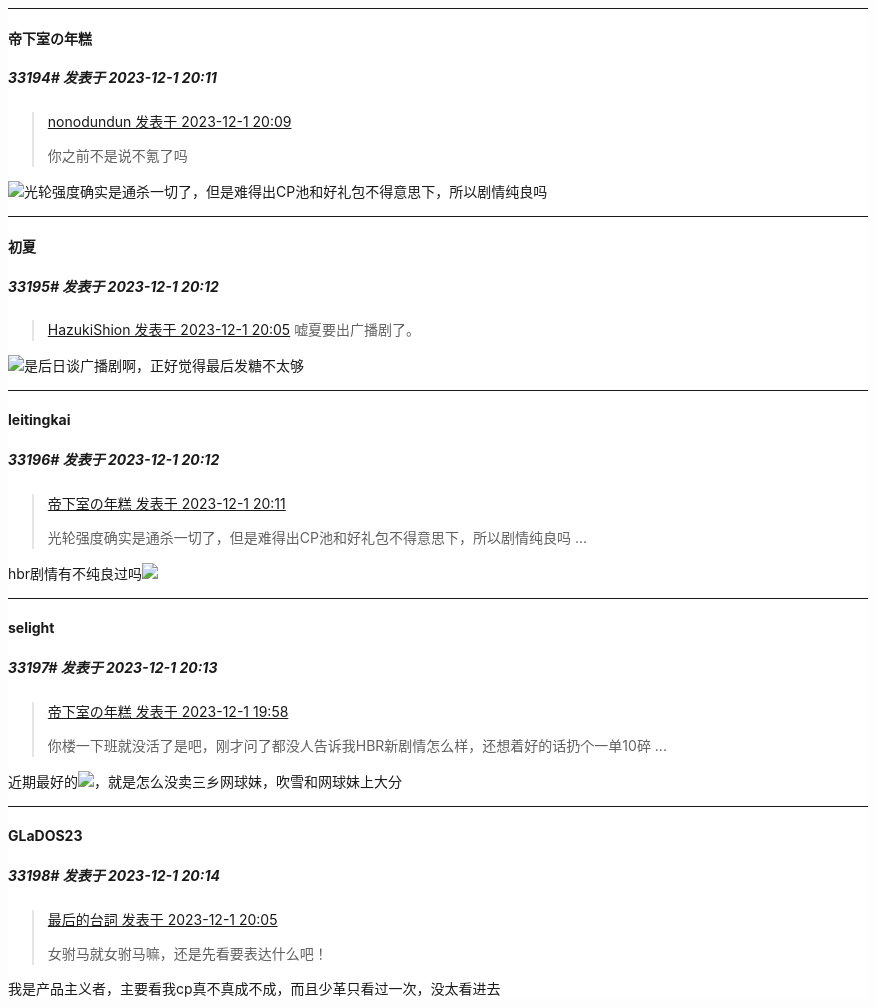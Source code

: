*****

####  帝下室の年糕  
##### 33194#       发表于 2023-12-1 20:11

<blockquote><a href="httphttps://bbs.saraba1st.com/2b/forum.php?mod=redirect&amp;goto=findpost&amp;pid=63196717&amp;ptid=2157296" target="_blank">nonodundun 发表于 2023-12-1 20:09</a>

你之前不是说不氪了吗</blockquote>
<img src="https://static.saraba1st.com/image/smiley/face2017/118.png" referrerpolicy="no-referrer">光轮强度确实是通杀一切了，但是难得出CP池和好礼包不得意思下，所以剧情纯良吗

*****

####  初夏  
##### 33195#       发表于 2023-12-1 20:12

<blockquote><a href="httphttps://bbs.saraba1st.com/2b/forum.php?mod=redirect&amp;goto=findpost&amp;pid=63196660&amp;ptid=2157296" target="_blank">HazukiShion 发表于 2023-12-1 20:05</a>
嘘夏要出广播剧了。</blockquote>
<img src="https://static.saraba1st.com/image/smiley/face2017/075.png" referrerpolicy="no-referrer">是后日谈广播剧啊，正好觉得最后发糖不太够

*****

####  leitingkai  
##### 33196#       发表于 2023-12-1 20:12

<blockquote><a href="httphttps://bbs.saraba1st.com/2b/forum.php?mod=redirect&amp;goto=findpost&amp;pid=63196728&amp;ptid=2157296" target="_blank">帝下室の年糕 发表于 2023-12-1 20:11</a>

光轮强度确实是通杀一切了，但是难得出CP池和好礼包不得意思下，所以剧情纯良吗 ...</blockquote>
hbr剧情有不纯良过吗<img src="https://static.saraba1st.com/image/smiley/face2017/076.png" referrerpolicy="no-referrer">


*****

####  selight  
##### 33197#       发表于 2023-12-1 20:13

<blockquote><a href="httphttps://bbs.saraba1st.com/2b/forum.php?mod=redirect&amp;goto=findpost&amp;pid=63196575&amp;ptid=2157296" target="_blank">帝下室の年糕 发表于 2023-12-1 19:58</a>

你楼一下班就没活了是吧，刚才问了都没人告诉我HBR新剧情怎么样，还想着好的话扔个一单10碎 ...</blockquote>
近期最好的<img src="https://static.saraba1st.com/image/smiley/face2017/072.png" referrerpolicy="no-referrer">，就是怎么没卖三乡网球妹，吹雪和网球妹上大分

*****

####  GLaDOS23  
##### 33198#       发表于 2023-12-1 20:14

<blockquote><a href="httphttps://bbs.saraba1st.com/2b/forum.php?mod=redirect&amp;goto=findpost&amp;pid=63196671&amp;ptid=2157296" target="_blank">最后的台詞 发表于 2023-12-1 20:05</a>

女驸马就女驸马嘛，还是先看要表达什么吧！</blockquote>
我是产品主义者，主要看我cp真不真成不成，而且少革只看过一次，没太看进去
